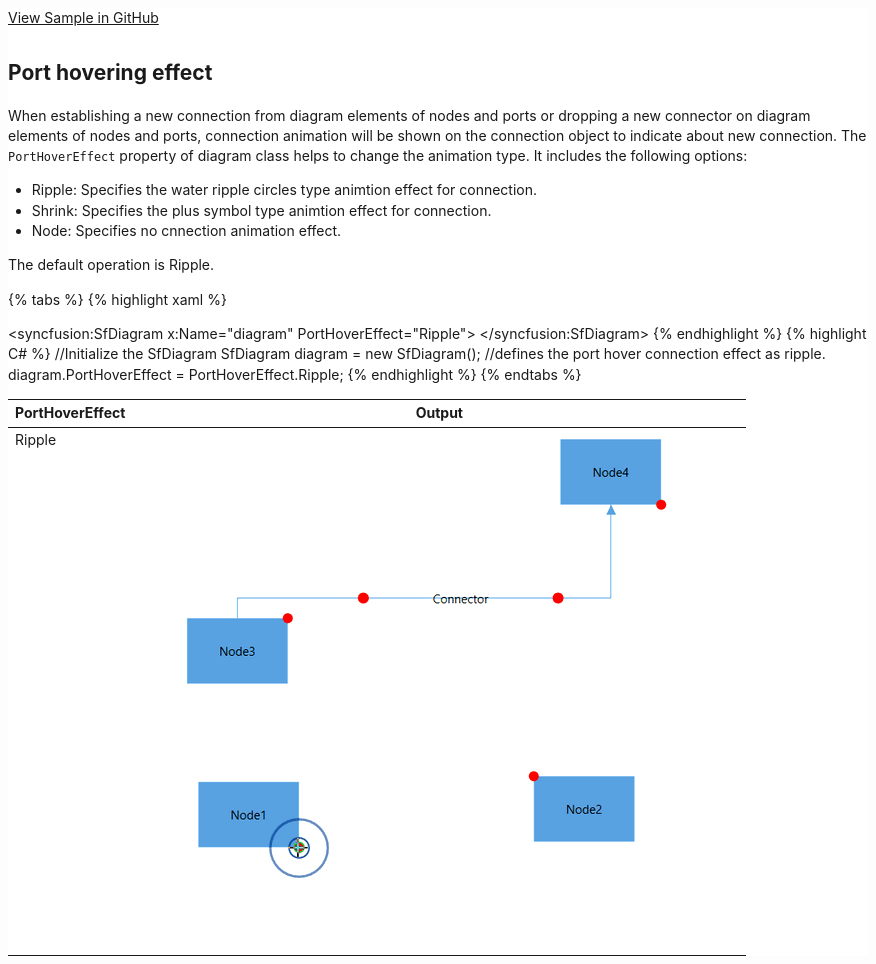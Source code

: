 [View Sample in GitHub](https://github.com/SyncfusionExamples/WPF-Diagram-Examples/tree/master/Samples/Port/Port-Customization)

## Port hovering effect

When establishing a new connection from diagram elements of nodes and ports or dropping a new connector on diagram elements of nodes and ports, connection animation will be shown on the connection object to indicate about new connection. The `PortHoverEffect` property of diagram class helps to change the animation type. It includes the following options:

* Ripple: Specifies the water ripple circles type animtion effect for connection.
* Shrink: Specifies the plus symbol type animtion effect for connection.
* Node: Specifies no cnnection animation effect.

The default operation is Ripple.

{% tabs %}
{% highlight xaml %}

<syncfusion:SfDiagram x:Name="diagram" PortHoverEffect="Ripple">
</syncfusion:SfDiagram>
{% endhighlight %}
{% highlight C# %}
//Initialize the SfDiagram
SfDiagram diagram = new SfDiagram();
//defines the port hover connection effect as ripple.
diagram.PortHoverEffect = PortHoverEffect.Ripple;
{% endhighlight %}
{% endtabs %}

| PortHoverEffect | Output |
|---|---|
| Ripple |![Ripple aimation](Port_images/RippleAnimation.gif) |